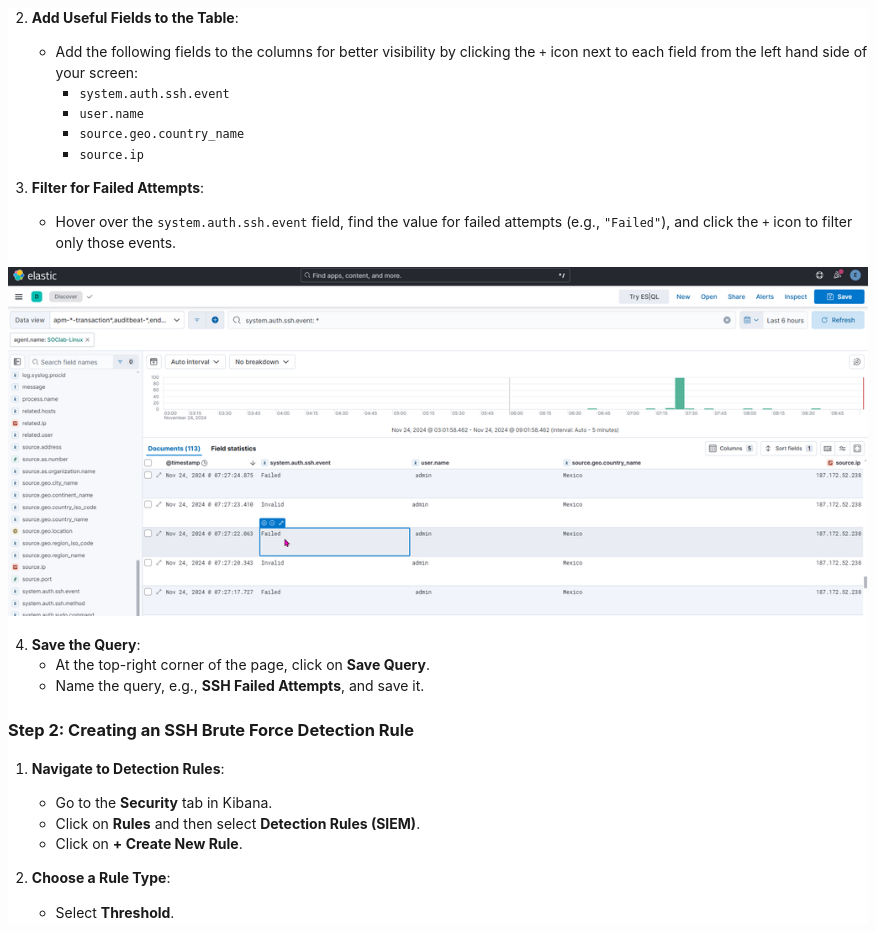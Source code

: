 
2. **Add Useful Fields to the Table**:
   - Add the following fields to the columns for better visibility by clicking the `+` icon next to each field from the left hand side of your screen:
     - `system.auth.ssh.event`  
     - `user.name`  
     - `source.geo.country_name`  
     - `source.ip`  

3. **Filter for Failed Attempts**:
   - Hover over the `system.auth.ssh.event` field, find the value for failed attempts (e.g., `"Failed"`), and click the `+` icon to filter only those events.  

![failedssh](Screenshots/querySSH2.png)

4. **Save the Query**:
   - At the top-right corner of the page, click on **Save Query**.  
   - Name the query, e.g., **SSH Failed Attempts**, and save it.


### **Step 2: Creating an SSH Brute Force Detection Rule**  

1. **Navigate to Detection Rules**:
   - Go to the **Security** tab in Kibana.  
   - Click on **Rules** and then select **Detection Rules (SIEM)**.  
   - Click on **+ Create New Rule**.  

2. **Choose a Rule Type**:
   - Select **Threshold**.  

